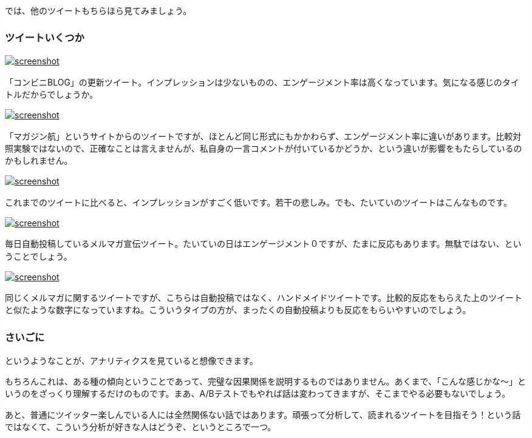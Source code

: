 では、他のツイートもちらほら見てみましょう。

<H3>ツイートいくつか</H3>

<a href="https://rashita.net/blog/wp-content/uploads/2014/08/screenshot11.png"><img src="https://rashita.net/blog/wp-content/uploads/2014/08/screenshot11.png" alt="screenshot" width="500" height="" class="alignnone size-full wp-image-14180" /></a>

「コンビニBLOG」の更新ツイート。インプレッションは少ないものの、エンゲージメント率は高くなっています。気になる感じのタイトルだからでしょうか。

<a href="https://rashita.net/blog/wp-content/uploads/2014/08/screenshot12.png"><img src="https://rashita.net/blog/wp-content/uploads/2014/08/screenshot12.png" alt="screenshot" width="500" height="" class="alignnone size-large wp-image-14181" /></a>

「マガジン航」というサイトからのツイートですが、ほとんど同じ形式にもかかわらず、エンゲージメント率に違いがあります。比較対照実験ではないので、正確なことは言えませんが、私自身の一言コメントが付いているかどうか、という違いが影響をもたらしているのかもしれません。

<a href="https://rashita.net/blog/wp-content/uploads/2014/08/screenshot13.png"><img src="https://rashita.net/blog/wp-content/uploads/2014/08/screenshot13.png" alt="screenshot" width="500" height="" class="alignnone size-large wp-image-14182" /></a>

これまでのツイートに比べると、インプレッションがすごく低いです。若干の悲しみ。でも、たいていのツイートはこんなものです。

<a href="https://rashita.net/blog/wp-content/uploads/2014/08/screenshot14.png"><img src="https://rashita.net/blog/wp-content/uploads/2014/08/screenshot14.png" alt="screenshot" width="500" height="" class="alignnone size-large wp-image-14183" /></a>

毎日自動投稿しているメルマガ宣伝ツイート。たいていの日はエンゲージメント０ですが、たまに反応もあります。無駄ではない、ということでしょう。

<a href="https://rashita.net/blog/wp-content/uploads/2014/08/screenshot15.png"><img src="https://rashita.net/blog/wp-content/uploads/2014/08/screenshot15.png" alt="screenshot" width="500" height="" class="alignnone size-large wp-image-14184" /></a>

同じくメルマガに関するツイートですが、こちらは自動投稿ではなく、ハンドメイドツイートです。比較的反応をもらえた上のツイートと似たような数字になっていますね。こういうタイプの方が、まったくの自動投稿よりも反応をもらいやすいのでしょう。

<H3>さいごに</H3>

というようなことが、アナリティクスを見ていると想像できます。

もちろんこれは、ある種の傾向ということであって、完璧な因果関係を説明するものではありません。あくまで、「こんな感じかな〜」というのをざっくり理解するだけのものです。まあ、A/Bテストでもやれば話は変わってきますが、そこまでやる必要もないでしょう。

あと、普通にツイッター楽しんでいる人には全然関係ない話ではあります。頑張って分析して、読まれるツイートを目指そう！という話ではなくて、こういう分析が好きな人はどうぞ、というところで一つ。